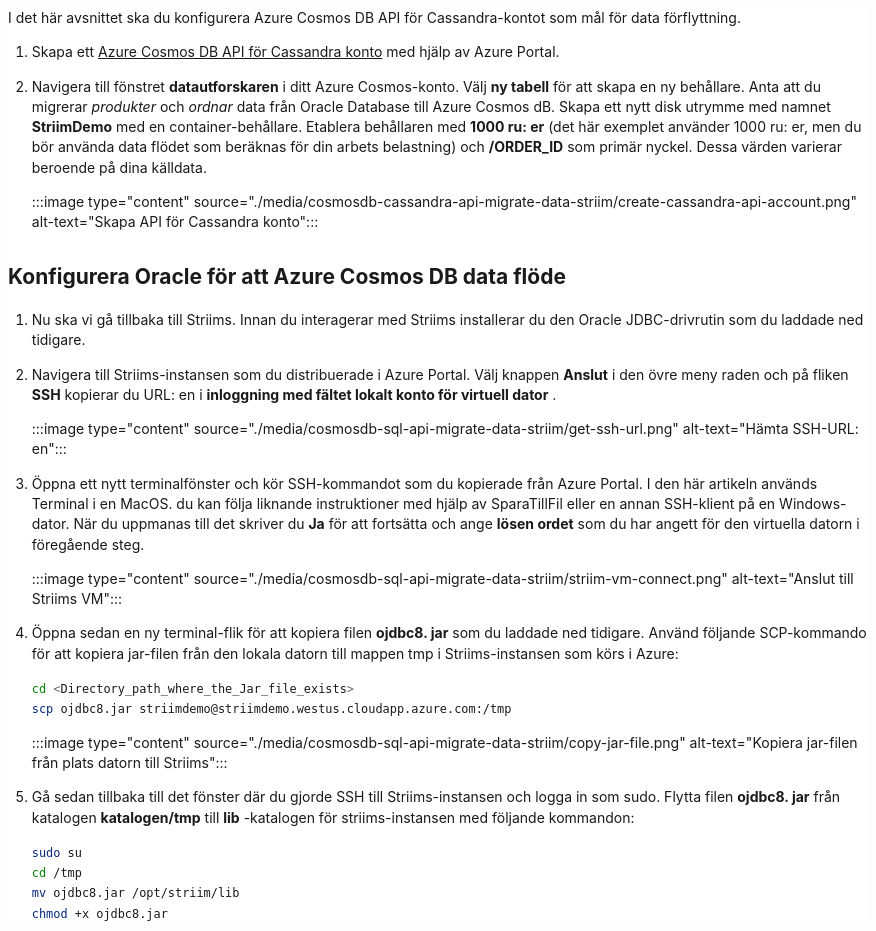 I det här avsnittet ska du konfigurera Azure Cosmos DB API för Cassandra-kontot som mål för data förflyttning.

1. Skapa ett [Azure Cosmos DB API för Cassandra konto](create-cassandra-dotnet.md#create-a-database-account) med hjälp av Azure Portal.

1. Navigera till fönstret **datautforskaren** i ditt Azure Cosmos-konto. Välj **ny tabell** för att skapa en ny behållare. Anta att du migrerar *produkter* och *ordnar* data från Oracle Database till Azure Cosmos dB. Skapa ett nytt disk utrymme med namnet **StriimDemo** med en container-behållare. Etablera behållaren med **1000 ru: er** (det här exemplet använder 1000 ru: er, men du bör använda data flödet som beräknas för din arbets belastning) och **/ORDER_ID** som primär nyckel. Dessa värden varierar beroende på dina källdata. 

   :::image type="content" source="./media/cosmosdb-cassandra-api-migrate-data-striim/create-cassandra-api-account.png" alt-text="Skapa API för Cassandra konto":::

## <a name="configure-oracle-to-azure-cosmos-db-data-flow"></a>Konfigurera Oracle för att Azure Cosmos DB data flöde

1. Nu ska vi gå tillbaka till Striims. Innan du interagerar med Striims installerar du den Oracle JDBC-drivrutin som du laddade ned tidigare.

1. Navigera till Striims-instansen som du distribuerade i Azure Portal. Välj knappen **Anslut** i den övre meny raden och på fliken **SSH** kopierar du URL: en i **inloggning med fältet lokalt konto för virtuell dator** .

   :::image type="content" source="./media/cosmosdb-sql-api-migrate-data-striim/get-ssh-url.png" alt-text="Hämta SSH-URL: en":::

1. Öppna ett nytt terminalfönster och kör SSH-kommandot som du kopierade från Azure Portal. I den här artikeln används Terminal i en MacOS. du kan följa liknande instruktioner med hjälp av SparaTillFil eller en annan SSH-klient på en Windows-dator. När du uppmanas till det skriver du **Ja** för att fortsätta och ange **lösen ordet** som du har angett för den virtuella datorn i föregående steg.

   :::image type="content" source="./media/cosmosdb-sql-api-migrate-data-striim/striim-vm-connect.png" alt-text="Anslut till Striims VM":::

1. Öppna sedan en ny terminal-flik för att kopiera filen **ojdbc8. jar** som du laddade ned tidigare. Använd följande SCP-kommando för att kopiera jar-filen från den lokala datorn till mappen tmp i Striims-instansen som körs i Azure:

   ```bash
   cd <Directory_path_where_the_Jar_file_exists> 
   scp ojdbc8.jar striimdemo@striimdemo.westus.cloudapp.azure.com:/tmp
   ```

   :::image type="content" source="./media/cosmosdb-sql-api-migrate-data-striim/copy-jar-file.png" alt-text="Kopiera jar-filen från plats datorn till Striims":::

1. Gå sedan tillbaka till det fönster där du gjorde SSH till Striims-instansen och logga in som sudo. Flytta filen **ojdbc8. jar** från katalogen **katalogen/tmp** till **lib** -katalogen för striims-instansen med följande kommandon:

   ```bash
   sudo su
   cd /tmp
   mv ojdbc8.jar /opt/striim/lib
   chmod +x ojdbc8.jar
   ```
